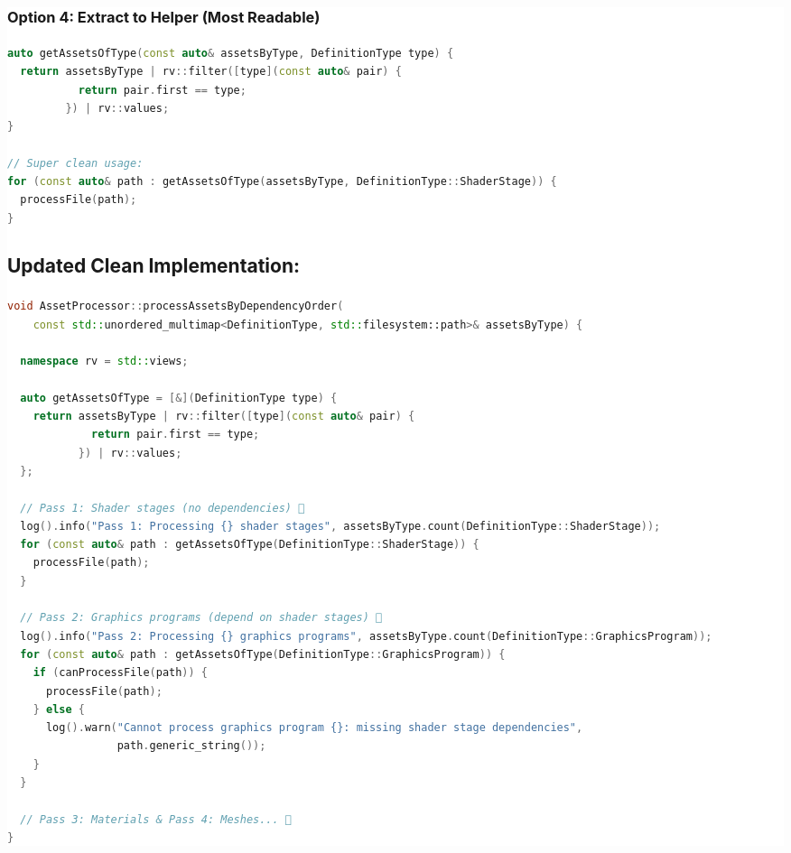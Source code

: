 
### **Option 4: Extract to Helper (Most Readable)**
```c++
auto getAssetsOfType(const auto& assetsByType, DefinitionType type) {
  return assetsByType | rv::filter([type](const auto& pair) { 
           return pair.first == type; 
         }) | rv::values;
}

// Super clean usage:
for (const auto& path : getAssetsOfType(assetsByType, DefinitionType::ShaderStage)) {
  processFile(path);
}
```


## Updated Clean Implementation:

```c++
void AssetProcessor::processAssetsByDependencyOrder(
    const std::unordered_multimap<DefinitionType, std::filesystem::path>& assetsByType) {
  
  namespace rv = std::views;
  
  auto getAssetsOfType = [&](DefinitionType type) {
    return assetsByType | rv::filter([type](const auto& pair) { 
             return pair.first == type; 
           }) | rv::values;
  };
  
  // Pass 1: Shader stages (no dependencies) 🎯
  log().info("Pass 1: Processing {} shader stages", assetsByType.count(DefinitionType::ShaderStage));
  for (const auto& path : getAssetsOfType(DefinitionType::ShaderStage)) {
    processFile(path);
  }
  
  // Pass 2: Graphics programs (depend on shader stages) 🎯
  log().info("Pass 2: Processing {} graphics programs", assetsByType.count(DefinitionType::GraphicsProgram));
  for (const auto& path : getAssetsOfType(DefinitionType::GraphicsProgram)) {
    if (canProcessFile(path)) {
      processFile(path);
    } else {
      log().warn("Cannot process graphics program {}: missing shader stage dependencies", 
                 path.generic_string());
    }
  }
  
  // Pass 3: Materials & Pass 4: Meshes... 🎯
}
```
